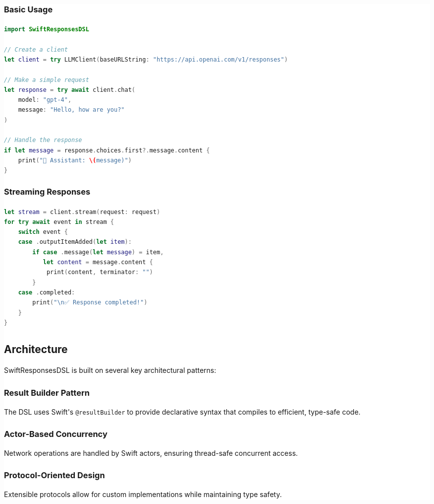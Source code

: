 ### Basic Usage

```swift
import SwiftResponsesDSL

// Create a client
let client = try LLMClient(baseURLString: "https://api.openai.com/v1/responses")

// Make a simple request
let response = try await client.chat(
    model: "gpt-4",
    message: "Hello, how are you?"
)

// Handle the response
if let message = response.choices.first?.message.content {
    print("🤖 Assistant: \(message)")
}
```

### Streaming Responses

```swift
let stream = client.stream(request: request)
for try await event in stream {
    switch event {
    case .outputItemAdded(let item):
        if case .message(let message) = item,
           let content = message.content {
            print(content, terminator: "")
        }
    case .completed:
        print("\n✅ Response completed!")
    }
}
```

## Architecture

SwiftResponsesDSL is built on several key architectural patterns:

### Result Builder Pattern
The DSL uses Swift's `@resultBuilder` to provide declarative syntax that compiles to efficient, type-safe code.

### Actor-Based Concurrency
Network operations are handled by Swift actors, ensuring thread-safe concurrent access.

### Protocol-Oriented Design
Extensible protocols allow for custom implementations while maintaining type safety.
